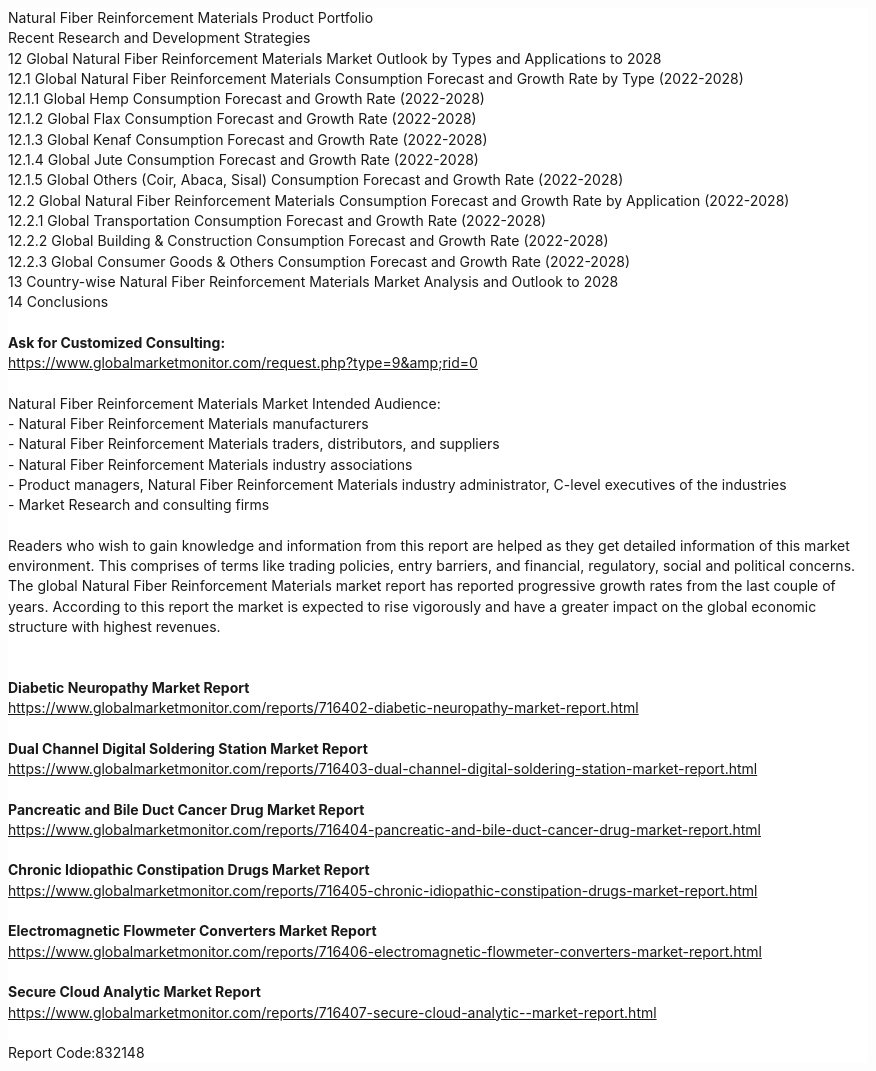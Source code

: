 Natural Fiber Reinforcement Materials Product Portfolio<br />Recent Research and Development Strategies<br />12 Global Natural Fiber Reinforcement Materials Market Outlook by Types and Applications to 2028<br />12.1 Global Natural Fiber Reinforcement Materials Consumption Forecast and Growth Rate by Type (2022-2028)<br />12.1.1 Global Hemp Consumption Forecast and Growth Rate (2022-2028)<br />12.1.2 Global Flax Consumption Forecast and Growth Rate (2022-2028)<br />12.1.3 Global Kenaf Consumption Forecast and Growth Rate (2022-2028)<br />12.1.4 Global Jute Consumption Forecast and Growth Rate (2022-2028)<br />12.1.5 Global Others (Coir, Abaca, Sisal) Consumption Forecast and Growth Rate (2022-2028)<br />12.2 Global Natural Fiber Reinforcement Materials Consumption Forecast and Growth Rate by Application (2022-2028)<br />12.2.1 Global Transportation Consumption Forecast and Growth Rate (2022-2028)<br />12.2.2 Global Building &amp; Construction Consumption Forecast and Growth Rate (2022-2028)<br />12.2.3 Global Consumer Goods &amp; Others Consumption Forecast and Growth Rate (2022-2028)<br />13 Country-wise Natural Fiber Reinforcement Materials Market Analysis and Outlook to 2028<br />14 Conclusions<br /><br /><strong>Ask for Customized Consulting:</strong><br /><a href="https://www.globalmarketmonitor.com/request.php?type=9&amp;rid=0">https://www.globalmarketmonitor.com/request.php?type=9&amp;rid=0</a><br /><br />Natural Fiber Reinforcement Materials Market Intended Audience:<br />- Natural Fiber Reinforcement Materials manufacturers<br />- Natural Fiber Reinforcement Materials traders, distributors, and suppliers<br />- Natural Fiber Reinforcement Materials industry associations<br />- Product managers, Natural Fiber Reinforcement Materials industry administrator, C-level executives of the industries<br />- Market Research and consulting firms<br /><br />Readers who wish to gain knowledge and information from this report are helped as they get detailed information of this market environment. This comprises of terms like trading policies, entry barriers, and financial, regulatory, social and political concerns. The global Natural Fiber Reinforcement Materials market report has reported progressive growth rates from the last couple of years. According to this report the market is expected to rise vigorously and have a greater impact on the global economic structure with highest revenues. <br /><br /><strong><br /></strong><strong>Diabetic Neuropathy Market Report</strong><br /><a href="https://www.globalmarketmonitor.com/reports/716402-diabetic-neuropathy-market-report.html">https://www.globalmarketmonitor.com/reports/716402-diabetic-neuropathy-market-report.html</a><br /><br /><strong>Dual Channel Digital Soldering Station Market Report</strong><br /><a href="https://www.globalmarketmonitor.com/reports/716403-dual-channel-digital-soldering-station-market-report.html">https://www.globalmarketmonitor.com/reports/716403-dual-channel-digital-soldering-station-market-report.html</a><br /><br /><strong>Pancreatic and Bile Duct Cancer Drug Market Report</strong><br /><a href="https://www.globalmarketmonitor.com/reports/716404-pancreatic-and-bile-duct-cancer-drug-market-report.html">https://www.globalmarketmonitor.com/reports/716404-pancreatic-and-bile-duct-cancer-drug-market-report.html</a><br /><br /><strong>Chronic Idiopathic Constipation Drugs Market Report</strong><br /><a href="https://www.globalmarketmonitor.com/reports/716405-chronic-idiopathic-constipation-drugs-market-report.html">https://www.globalmarketmonitor.com/reports/716405-chronic-idiopathic-constipation-drugs-market-report.html</a><br /><br /><strong>Electromagnetic Flowmeter Converters Market Report</strong><br /><a href="https://www.globalmarketmonitor.com/reports/716406-electromagnetic-flowmeter-converters-market-report.html">https://www.globalmarketmonitor.com/reports/716406-electromagnetic-flowmeter-converters-market-report.html</a><br /><br /><strong>Secure Cloud Analytic  Market Report</strong><br /><a href="https://www.globalmarketmonitor.com/reports/716407-secure-cloud-analytic--market-report.html">https://www.globalmarketmonitor.com/reports/716407-secure-cloud-analytic--market-report.html</a><br /><br />Report Code:832148</p>
